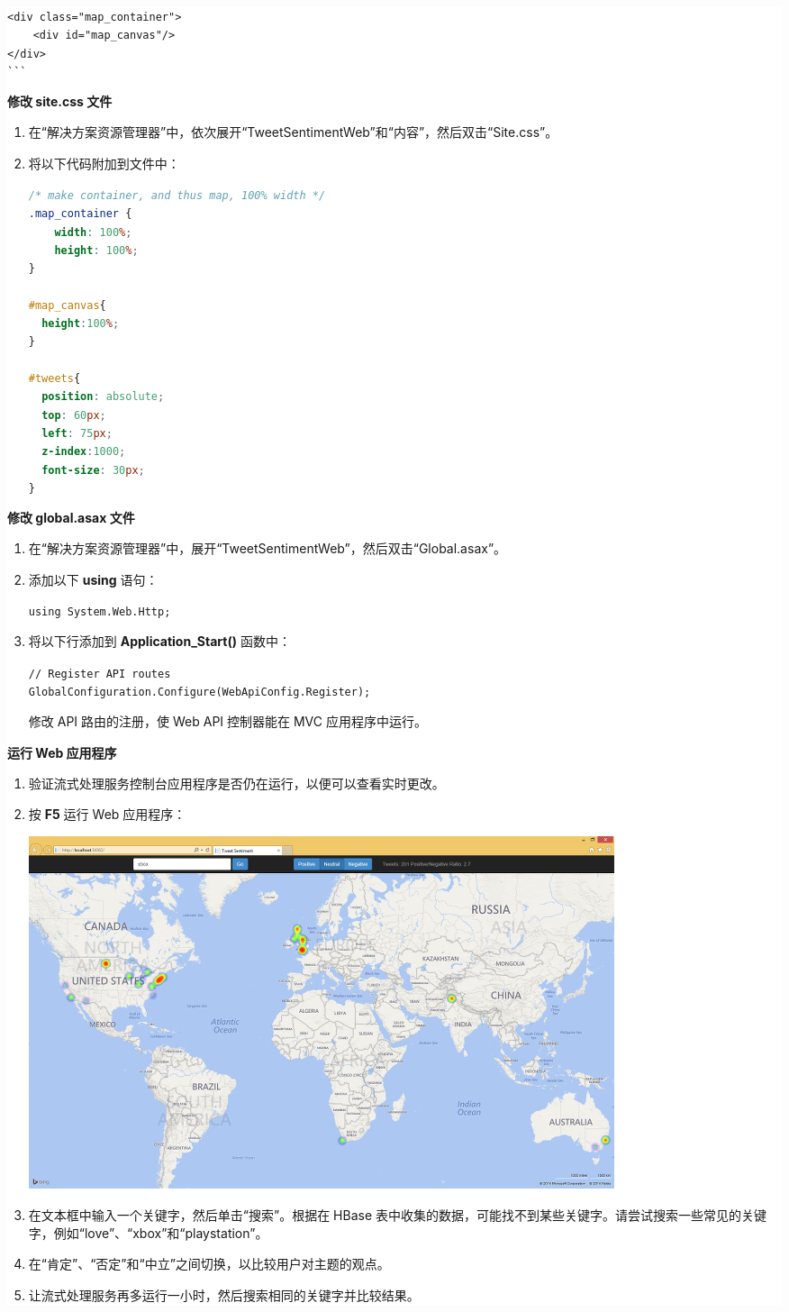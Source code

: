     <div class="map_container">
        <div id="map_canvas"/>
    </div>
    ```

**修改 site.css 文件**

1. 在“解决方案资源管理器”中，依次展开“TweetSentimentWeb”和“内容”，然后双击“Site.css”。
2. 将以下代码附加到文件中：

    ```css
    /* make container, and thus map, 100% width */
    .map_container {
        width: 100%;
        height: 100%;
    }

    #map_canvas{
      height:100%;
    }

    #tweets{
      position: absolute;
      top: 60px;
      left: 75px;
      z-index:1000;
      font-size: 30px;
    }
    ```

**修改 global.asax 文件**

1. 在“解决方案资源管理器”中，展开“TweetSentimentWeb”，然后双击“Global.asax”。
2. 添加以下 **using** 语句：

    ```
    using System.Web.Http;
    ```

2. 将以下行添加到 **Application\_Start()** 函数中：

    ```
    // Register API routes
    GlobalConfiguration.Configure(WebApiConfig.Register);
    ```

    修改 API 路由的注册，使 Web API 控制器能在 MVC 应用程序中运行。

**运行 Web 应用程序**

1. 验证流式处理服务控制台应用程序是否仍在运行，以便可以查看实时更改。
2. 按 **F5** 运行 Web 应用程序：

    ![hdinsight.hbase.twitter.sentiment.bing.map][img-bing-map]
2. 在文本框中输入一个关键字，然后单击“搜索”。根据在 HBase 表中收集的数据，可能找不到某些关键字。请尝试搜索一些常见的关键字，例如“love”、“xbox”和“playstation”。
3. 在“肯定”、“否定”和“中立”之间切换，以比较用户对主题的观点。
4. 让流式处理服务再多运行一小时，然后搜索相同的关键字并比较结果。


[hbase-get-started]: ./hdinsight-hbase-tutorial-get-started.md
[website-get-started]: ../app-service-web/web-sites-dotnet-get-started.md
[img-app-arch]: ./media/hdinsight-hbase-analyze-twitter-sentiment/AppArchitecture.png
[img-twitter-app]: ./media/hdinsight-hbase-analyze-twitter-sentiment/TwitterApp.png
[img-streaming-service]: ./media/hdinsight-hbase-analyze-twitter-sentiment/StreamingService.png
[img-bing-map]: ./media/hdinsight-hbase-analyze-twitter-sentiment/TwitterSentimentBingMap.png
[hdinsight-develop-mapreduce]: ./hdinsight-develop-deploy-java-mapreduce-linux.md
[hdinsight-analyze-twitter-data]: ./hdinsight-analyze-twitter-data.md
[curl]: http://curl.haxx.se
[curl-download]: http://curl.haxx.se/download.html
[apache-hive-tutorial]: https://cwiki.apache.org/confluence/display/Hive/Tutorial
[twitter-streaming-api]: https://dev.twitter.com/docs/streaming-apis
[twitter-statuses-filter]: https://dev.twitter.com/docs/api/1.1/post/statuses/filter
[powershell-start]: http://technet.microsoft.com/zh-cn/library/hh847889.aspx
[powershell-install]: ../powershell-install-configure.md
[powershell-script]: https://technet.microsoft.com/zh-cn/library/dn425048.aspx
[hdinsight-provision]: /documentation/articles/hdinsight-provision-clusters-v1/
[hdinsight-get-started]: ./hdinsight-hadoop-tutorial-get-started-windows.md
[hdinsight-storage-powershell]: ./hdinsight-hadoop-use-blob-storage.md#powershell
[hdinsight-analyze-flight-delay-data]: ./hdinsight-analyze-flight-delay-data.md
[hdinsight-storage]: ./hdinsight-hadoop-use-blob-storage.md
[hdinsight-use-sqoop]: ./hdinsight-use-sqoop.md
[hdinsight-power-query]: ./hdinsight-connect-excel-power-query.md
[hdinsight-hive-odbc]: ./hdinsight-connect-excel-hive-ODBC-driver.md